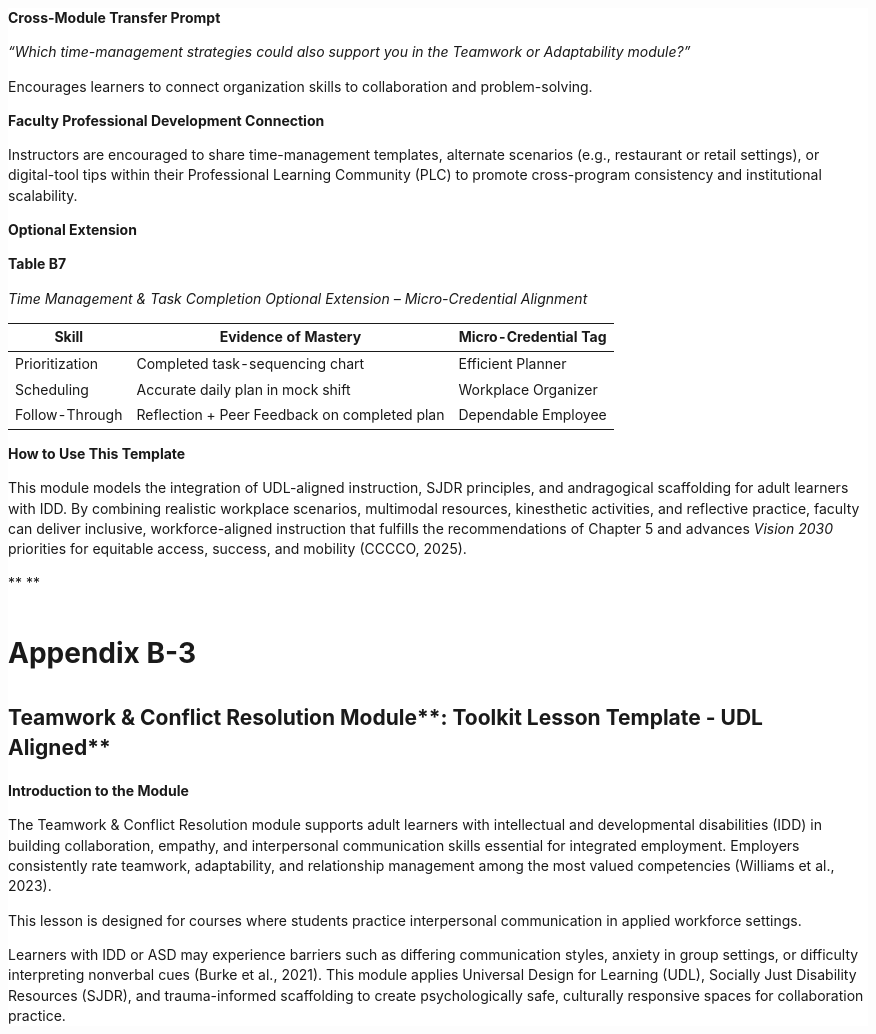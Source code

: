 **Cross-Module Transfer Prompt**

*“Which time-management strategies could also support you in the Teamwork or Adaptability module?”*

Encourages learners to connect organization skills to collaboration and problem-solving.

**Faculty Professional Development Connection**

Instructors are encouraged to share time-management templates, alternate scenarios (e.g., restaurant or retail settings), or digital-tool tips within their Professional Learning Community (PLC) to promote cross-program consistency and institutional scalability.

**Optional Extension**

**Table B7**

*Time Management & Task Completion Optional Extension – Micro-Credential Alignment*

| Skill | Evidence of Mastery | Micro-Credential Tag |
| --- | --- | --- |
| Prioritization | Completed task-sequencing chart | Efficient Planner |
| Scheduling | Accurate daily plan in mock shift | Workplace Organizer |
| Follow-Through | Reflection + Peer Feedback on completed plan | Dependable Employee |

**How to Use This Template**

This module models the integration of UDL-aligned instruction, SJDR principles, and andragogical scaffolding for adult learners with IDD. By combining realistic workplace scenarios, multimodal resources, kinesthetic activities, and reflective practice, faculty can deliver inclusive, workforce-aligned instruction that fulfills the recommendations of Chapter 5 and advances *Vision 2030* priorities for equitable access, success, and mobility (CCCCO, 2025).



**
**

# **Appendix B-3**

## **Teamwork & Conflict Resolution Module****: Toolkit Lesson Template - UDL Aligned**

**Introduction to the Module**

The Teamwork & Conflict Resolution module supports adult learners with intellectual and developmental disabilities (IDD) in building collaboration, empathy, and interpersonal communication skills essential for integrated employment. Employers consistently rate teamwork, adaptability, and relationship management among the most valued competencies (Williams et al., 2023).

This lesson is designed for courses where students practice interpersonal communication in applied workforce settings.

Learners with IDD or ASD may experience barriers such as differing communication styles, anxiety in group settings, or difficulty interpreting nonverbal cues (Burke et al., 2021). This module applies Universal Design for Learning (UDL), Socially Just Disability Resources (SJDR), and trauma-informed scaffolding to create psychologically safe, culturally responsive spaces for collaboration practice.
